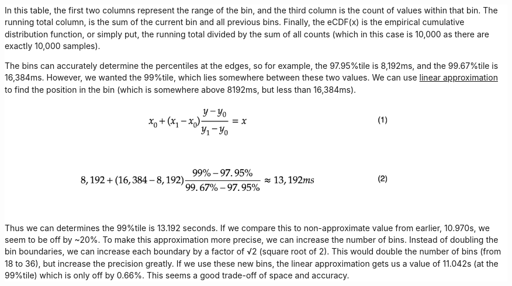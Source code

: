 In this table, the first two columns represent the range of the bin, and the third column is the count of values within that bin. The running total column, is the sum of the current bin and all previous bins. Finally, the eCDF(x) is the empirical cumulative distribution function, or simply put, the running total divided by the sum of all counts (which in this case is 10,000 as there are exactly 10,000 samples).

The bins can accurately determine the percentiles at the edges, so for example, the 97.95%tile is 8,192ms, and the 99.67%tile is 16,384ms. However, we wanted the 99%tile, which lies somewhere between these two values. We can use [linear approximation](https://en.wikipedia.org/wiki/Linear_interpolation) to find the position in the bin (which is somewhere above 8192ms, but less than 16,384ms).


<div class="text-center">
  
  <img src="linear-approx-1.png" width=660 alt="Linear Approximation Equation"></img>
  <br/>
</div>
<br/>

<div class="text-center">
  
  <img src="linear-approx-2.png" width=660 alt="Linear Approximation Example"></img>
</div>
<br/>

Thus we can determines the 99%tile is 13.192 seconds. If we compare this to non-approximate value from earlier, 10.970s, we seem to be off by ~20%. To make this approximation more precise, we can increase the number of bins. Instead of doubling the bin boundaries, we can increase each boundary by a factor of √2 (square root of 2). This would double the number of bins (from 18 to 36), but increase the precision greatly. If we use these new bins, the linear approximation gets us a value of 11.042s (at the 99%tile) which is only off by 0.66%. This seems a good trade-off of space and accuracy.

<div class="text-center">
  <object data="2nd.svg" type="image/svg+xml" width=720 height=360 alt="eCDF of example dataset with linear approximation">
    <img src="2nd.png" width=720 height=360/>
  </object>
</div>
